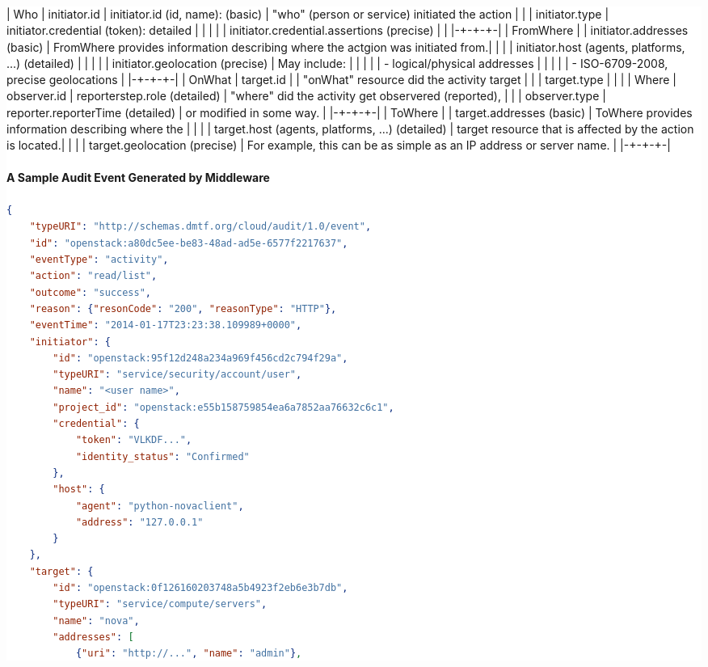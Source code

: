 | Who | initiator.id | initiator.id (id, name): (basic) | "who" (person or service) initiated the action |
| | initiator.type | initiator.credential (token): detailed | |
| | | initiator.credential.assertions (precise) | |
|-+-+-+-|
| FromWhere | | initiator.addresses (basic) | FromWhere provides information describing where the actgion was initiated from.|
| | | initiator.host (agents, platforms, ...) (detailed) | |
| | | initiator.geolocation (precise) | May include: |
| | | | - logical/physical addresses |
| | | | - ISO-6709-2008, precise geolocations |
|-+-+-+-|
| OnWhat | target.id | | "onWhat" resource did the activity target |
| | target.type | | |
| Where | observer.id | reporterstep.role (detailed) | "where" did the activity get observered (reported), |
| | observer.type | reporter.reporterTime (detailed) | or modified in some way. |
|-+-+-+-|
| ToWhere | | target.addresses (basic) | ToWhere provides information describing where the |
| | | target.host (agents, platforms, ...) (detailed) | target resource that is affected by the action is located.|
| | | target.geolocation (precise) | For example, this can be as simple as an IP address or server name. |
|-+-+-+-|

#### A Sample Audit Event Generated by Middleware

```json
{
    "typeURI": "http://schemas.dmtf.org/cloud/audit/1.0/event",
    "id": "openstack:a80dc5ee-be83-48ad-ad5e-6577f2217637",
    "eventType": "activity",
    "action": "read/list",
    "outcome": "success",
    "reason": {"resonCode": "200", "reasonType": "HTTP"},
    "eventTime": "2014-01-17T23:23:38.109989+0000",
    "initiator": {
        "id": "openstack:95f12d248a234a969f456cd2c794f29a",
        "typeURI": "service/security/account/user",
        "name": "<user name>",
        "project_id": "openstack:e55b158759854ea6a7852aa76632c6c1",
        "credential": {
            "token": "VLKDF...",
            "identity_status": "Confirmed"
        },
        "host": {
            "agent": "python-novaclient",
            "address": "127.0.0.1"
        }
    },
    "target": {
        "id": "openstack:0f126160203748a5b4923f2eb6e3b7db",
        "typeURI": "service/compute/servers",
        "name": "nova",
        "addresses": [
            {"uri": "http://...", "name": "admin"},
```